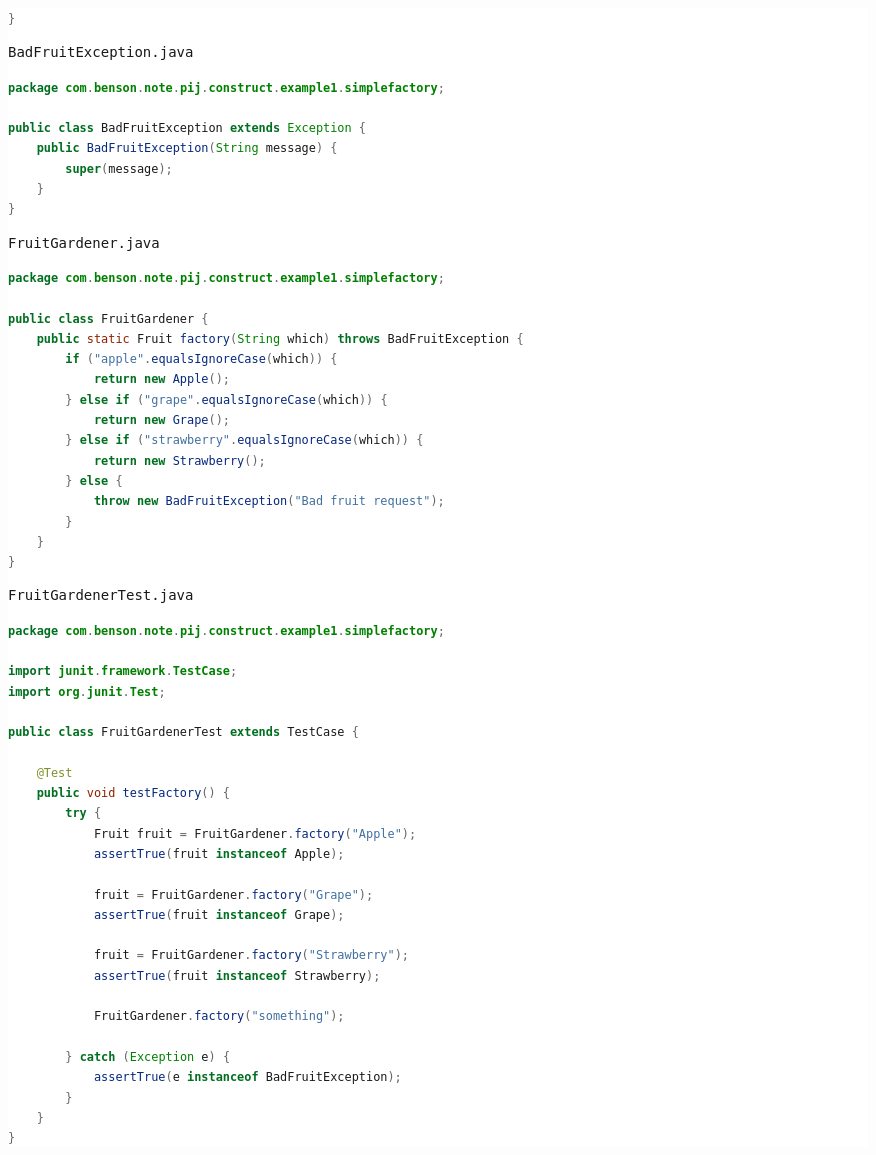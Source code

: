```java
}
```

<kbd>BadFruitException.java</kbd>

```java
package com.benson.note.pij.construct.example1.simplefactory;

public class BadFruitException extends Exception {
    public BadFruitException(String message) {
        super(message);
    }
}
```

<kbd>FruitGardener.java</kbd>

```java
package com.benson.note.pij.construct.example1.simplefactory;

public class FruitGardener {
    public static Fruit factory(String which) throws BadFruitException {
        if ("apple".equalsIgnoreCase(which)) {
            return new Apple();
        } else if ("grape".equalsIgnoreCase(which)) {
            return new Grape();
        } else if ("strawberry".equalsIgnoreCase(which)) {
            return new Strawberry();
        } else {
            throw new BadFruitException("Bad fruit request");
        }
    }
}
```

<kbd>FruitGardenerTest.java</kbd>

```java
package com.benson.note.pij.construct.example1.simplefactory;

import junit.framework.TestCase;
import org.junit.Test;

public class FruitGardenerTest extends TestCase {

    @Test
    public void testFactory() {
        try {
            Fruit fruit = FruitGardener.factory("Apple");
            assertTrue(fruit instanceof Apple);

            fruit = FruitGardener.factory("Grape");
            assertTrue(fruit instanceof Grape);

            fruit = FruitGardener.factory("Strawberry");
            assertTrue(fruit instanceof Strawberry);

            FruitGardener.factory("something");

        } catch (Exception e) {
            assertTrue(e instanceof BadFruitException);
        }
    }
}
```
